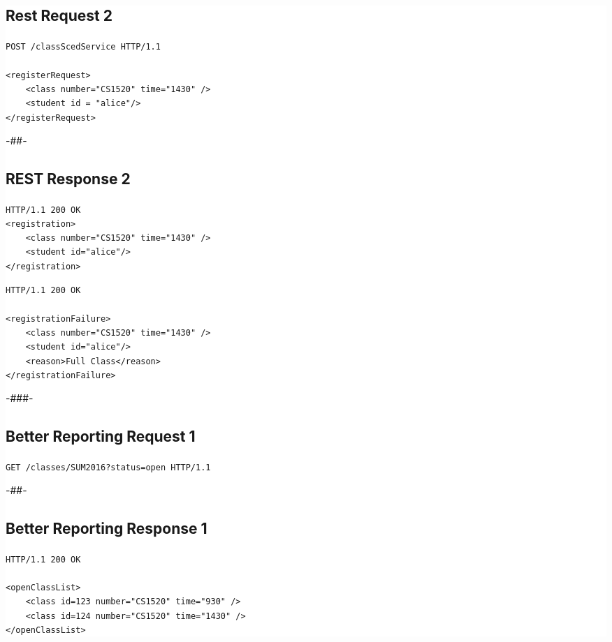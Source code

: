 ## Rest Request 2

```
POST /classScedService HTTP/1.1

<registerRequest>
    <class number="CS1520" time="1430" />
    <student id = "alice"/>
</registerRequest>
```

-##-

## REST Response 2

```
HTTP/1.1 200 OK
<registration>
    <class number="CS1520" time="1430" />
    <student id="alice"/>
</registration>
```

```
HTTP/1.1 200 OK

<registrationFailure>
    <class number="CS1520" time="1430" />
    <student id="alice"/>
    <reason>Full Class</reason>
</registrationFailure>
```

-###-

## Better Reporting Request 1

```
GET /classes/SUM2016?status=open HTTP/1.1
```

-##-

## Better Reporting Response 1

```
HTTP/1.1 200 OK

<openClassList>
    <class id=123 number="CS1520" time="930" />
    <class id=124 number="CS1520" time="1430" />
</openClassList>
```
